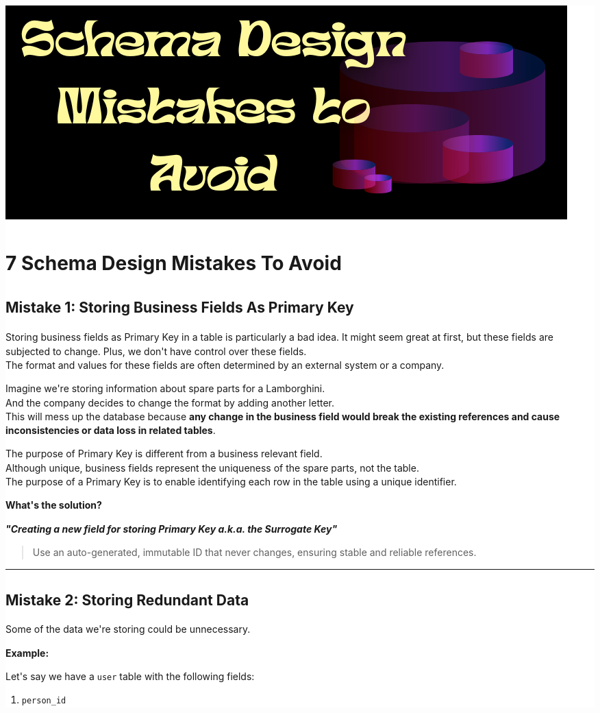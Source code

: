 ![7 Schema Design Mistakes To Avoid Header Image](7-schema-design-mistakes-to-avoid.png)
# 7 Schema Design Mistakes To Avoid

## Mistake 1: Storing Business Fields As Primary Key

Storing business fields as Primary Key in a table is particularly a bad idea. It might seem great at first, but these fields are subjected to change. Plus, we don't have control over these fields.  
The format and values for these fields are often determined by an external system or a company.

Imagine we're storing information about spare parts for a Lamborghini.  
And the company decides to change the format by adding another letter.  
This will mess up the database because **any change in the business field would break the existing references and cause inconsistencies or data loss in related tables**.

The purpose of Primary Key is different from a business relevant field.  
Although unique, business fields represent the uniqueness of the spare parts, not the table.  
The purpose of a Primary Key is to enable identifying each row in the table using a unique identifier.

**What's the solution?**

_**"Creating a new field for storing Primary Key a.k.a. the Surrogate Key"**_

> Use an auto-generated, immutable ID that never changes, ensuring stable and reliable references.

---

## Mistake 2: Storing Redundant Data

Some of the data we're storing could be unnecessary.

**Example:**

Let's say we have a `user` table with the following fields:

1. `person_id`
    